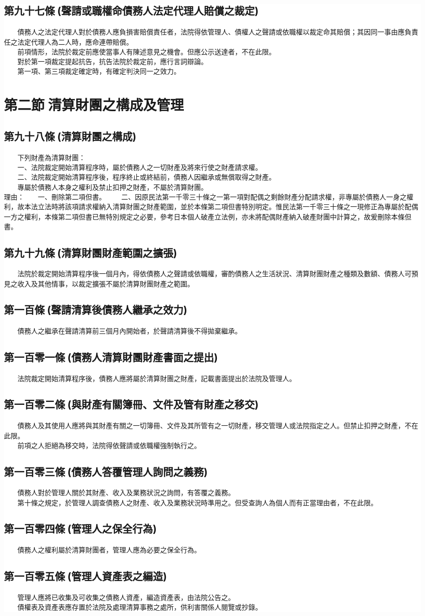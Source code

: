 
第九十七條 (聲請或職權命債務人法定代理人賠償之裁定)
---------------------------------------------------
　　債務人之法定代理人對於債務人應負損害賠償責任者，法院得依管理人、債權人之聲請或依職權以裁定命其賠償；其因同一事由應負責任之法定代理人為二人時，應命連帶賠償。  
　　前項情形，法院於裁定前應使當事人有陳述意見之機會。但應公示送達者，不在此限。  
　　對於第一項裁定提起抗告，抗告法院於裁定前，應行言詞辯論。  
　　第一項、第三項裁定確定時，有確定判決同一之效力。  


第二節  清算財團之構成及管理
============================
第九十八條 (清算財團之構成)
---------------------------
　　下列財產為清算財團：  
　　一、法院裁定開始清算程序時，屬於債務人之一切財產及將來行使之財產請求權。  
　　二、法院裁定開始清算程序後，程序終止或終結前，債務人因繼承或無償取得之財產。  
　　專屬於債務人本身之權利及禁止扣押之財產，不屬於清算財團。  
理由：　　一、刪除第二項但書。
　　二、因原民法第一千零三十條之一第一項對配偶之剩餘財產分配請求權，非專屬於債務人一身之權利，故本法立法時將該項請求權納入清算財團之財產範圍，並於本條第二項但書特別明定。惟民法第一千零三十條之一現修正為專屬於配偶一方之權利，本條第二項但書已無特別規定之必要，參考日本個人破產立法例，亦未將配偶財產納入破產財團中計算之，故爰刪除本條但書。

第九十九條 (清算財團財產範圍之擴張)
-----------------------------------
　　法院於裁定開始清算程序後一個月內，得依債務人之聲請或依職權，審酌債務人之生活狀況、清算財團財產之種類及數額、債務人可預見之收入及其他情事，以裁定擴張不屬於清算財團財產之範圍。  


第一百條 (聲請清算後債務人繼承之效力)
-------------------------------------
　　債務人之繼承在聲請清算前三個月內開始者，於聲請清算後不得拋棄繼承。  


第一百零一條 (債務人清算財團財產書面之提出)
-------------------------------------------
　　法院裁定開始清算程序後，債務人應將屬於清算財團之財產，記載書面提出於法院及管理人。  


第一百零二條 (與財產有關簿冊、文件及管有財產之移交)
---------------------------------------------------
　　債務人及其使用人應將與其財產有關之一切簿冊、文件及其所管有之一切財產，移交管理人或法院指定之人。但禁止扣押之財產，不在此限。  
　　前項之人拒絕為移交時，法院得依聲請或依職權強制執行之。  


第一百零三條 (債務人答覆管理人詢問之義務)
-----------------------------------------
　　債務人對於管理人關於其財產、收入及業務狀況之詢問，有答覆之義務。  
　　第十條之規定，於管理人調查債務人之財產、收入及業務狀況時準用之。但受查詢人為個人而有正當理由者，不在此限。  


第一百零四條 (管理人之保全行為)
-------------------------------
　　債務人之權利屬於清算財團者，管理人應為必要之保全行為。  


第一百零五條 (管理人資產表之編造)
---------------------------------
　　管理人應將已收集及可收集之債務人資產，編造資產表，由法院公告之。  
　　債權表及資產表應存置於法院及處理清算事務之處所，供利害關係人閱覽或抄錄。  
